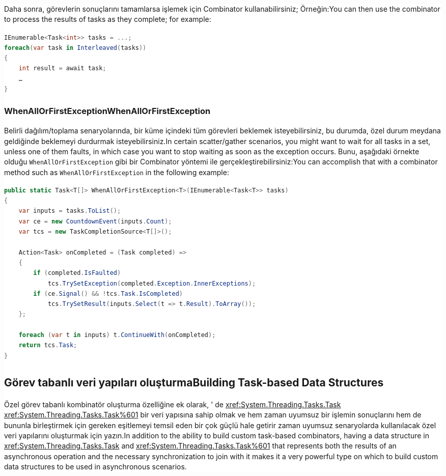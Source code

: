  <span data-ttu-id="99900-259">Daha sonra, görevlerin sonuçlarını tamamlarsa işlemek için Combinator kullanabilirsiniz; Örneğin:</span><span class="sxs-lookup"><span data-stu-id="99900-259">You can then use the combinator to process the results of tasks as they complete; for example:</span></span>

```csharp
IEnumerable<Task<int>> tasks = ...;
foreach(var task in Interleaved(tasks))
{
    int result = await task;
    …
}
```

### <a name="whenallorfirstexception"></a><span data-ttu-id="99900-260">WhenAllOrFirstException</span><span class="sxs-lookup"><span data-stu-id="99900-260">WhenAllOrFirstException</span></span>
 <span data-ttu-id="99900-261">Belirli dağılım/toplama senaryolarında, bir küme içindeki tüm görevleri beklemek isteyebilirsiniz, bu durumda, özel durum meydana geldiğinde beklemeyi durdurmak isteyebilirsiniz.</span><span class="sxs-lookup"><span data-stu-id="99900-261">In certain scatter/gather scenarios, you might want to wait for all tasks in a set, unless one of them faults, in which case you want to stop waiting as soon as the exception occurs.</span></span>  <span data-ttu-id="99900-262">Bunu, aşağıdaki örnekte olduğu `WhenAllOrFirstException` gibi bir Combinator yöntemi ile gerçekleştirebilirsiniz:</span><span class="sxs-lookup"><span data-stu-id="99900-262">You can accomplish that with a combinator method such as `WhenAllOrFirstException` in the following example:</span></span>

```csharp
public static Task<T[]> WhenAllOrFirstException<T>(IEnumerable<Task<T>> tasks)
{
    var inputs = tasks.ToList();
    var ce = new CountdownEvent(inputs.Count);
    var tcs = new TaskCompletionSource<T[]>();

    Action<Task> onCompleted = (Task completed) =>
    {
        if (completed.IsFaulted)
            tcs.TrySetException(completed.Exception.InnerExceptions);
        if (ce.Signal() && !tcs.Task.IsCompleted)
            tcs.TrySetResult(inputs.Select(t => t.Result).ToArray());
    };

    foreach (var t in inputs) t.ContinueWith(onCompleted);
    return tcs.Task;
}
```

## <a name="building-task-based-data-structures"></a><span data-ttu-id="99900-263">Görev tabanlı veri yapıları oluşturma</span><span class="sxs-lookup"><span data-stu-id="99900-263">Building Task-based Data Structures</span></span>
 <span data-ttu-id="99900-264">Özel görev tabanlı kombinatör oluşturma özelliğine ek olarak, ' de <xref:System.Threading.Tasks.Task> <xref:System.Threading.Tasks.Task%601> bir veri yapısına sahip olmak ve hem zaman uyumsuz bir işlemin sonuçlarını hem de bununla birleştirmek için gereken eşitlemeyi temsil eden bir çok güçlü hale getirir zaman uyumsuz senaryolarda kullanılacak özel veri yapılarını oluşturmak için yazın.</span><span class="sxs-lookup"><span data-stu-id="99900-264">In addition to the ability to build custom task-based combinators, having a data structure in <xref:System.Threading.Tasks.Task> and <xref:System.Threading.Tasks.Task%601> that represents both the results of an asynchronous operation and the necessary synchronization to join with it makes it a very powerful type on which to build custom data structures to be used in asynchronous scenarios.</span></span>

